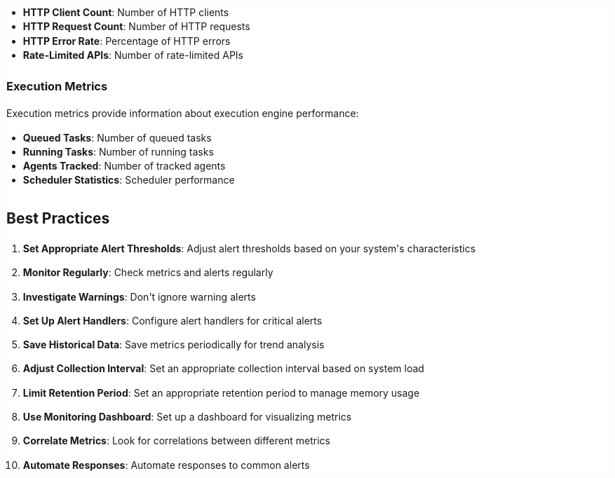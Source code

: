 - **HTTP Client Count**: Number of HTTP clients
- **HTTP Request Count**: Number of HTTP requests
- **HTTP Error Rate**: Percentage of HTTP errors
- **Rate-Limited APIs**: Number of rate-limited APIs

### Execution Metrics

Execution metrics provide information about execution engine performance:

- **Queued Tasks**: Number of queued tasks
- **Running Tasks**: Number of running tasks
- **Agents Tracked**: Number of tracked agents
- **Scheduler Statistics**: Scheduler performance

## Best Practices

1. **Set Appropriate Alert Thresholds**: Adjust alert thresholds based on your system's characteristics

2. **Monitor Regularly**: Check metrics and alerts regularly

3. **Investigate Warnings**: Don't ignore warning alerts

4. **Set Up Alert Handlers**: Configure alert handlers for critical alerts

5. **Save Historical Data**: Save metrics periodically for trend analysis

6. **Adjust Collection Interval**: Set an appropriate collection interval based on system load

7. **Limit Retention Period**: Set an appropriate retention period to manage memory usage

8. **Use Monitoring Dashboard**: Set up a dashboard for visualizing metrics

9. **Correlate Metrics**: Look for correlations between different metrics

10. **Automate Responses**: Automate responses to common alerts
